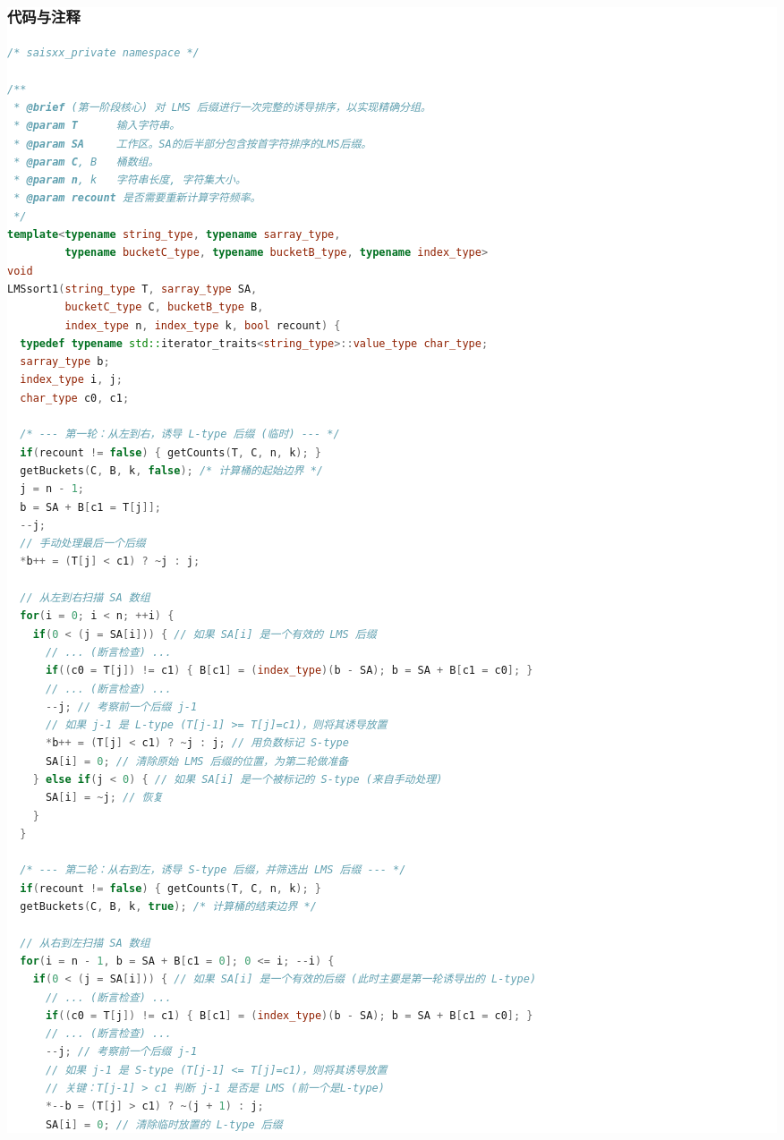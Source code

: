 ### **代码与注释**

```cpp
/* saisxx_private namespace */

/**
 * @brief (第一阶段核心) 对 LMS 后缀进行一次完整的诱导排序，以实现精确分组。
 * @param T      输入字符串。
 * @param SA     工作区。SA的后半部分包含按首字符排序的LMS后缀。
 * @param C, B   桶数组。
 * @param n, k   字符串长度, 字符集大小。
 * @param recount 是否需要重新计算字符频率。
 */
template<typename string_type, typename sarray_type,
         typename bucketC_type, typename bucketB_type, typename index_type>
void
LMSsort1(string_type T, sarray_type SA,
         bucketC_type C, bucketB_type B,
         index_type n, index_type k, bool recount) {
  typedef typename std::iterator_traits<string_type>::value_type char_type;
  sarray_type b;
  index_type i, j;
  char_type c0, c1;

  /* --- 第一轮：从左到右，诱导 L-type 后缀 (临时) --- */
  if(recount != false) { getCounts(T, C, n, k); }
  getBuckets(C, B, k, false); /* 计算桶的起始边界 */
  j = n - 1;
  b = SA + B[c1 = T[j]];
  --j;
  // 手动处理最后一个后缀
  *b++ = (T[j] < c1) ? ~j : j;

  // 从左到右扫描 SA 数组
  for(i = 0; i < n; ++i) {
    if(0 < (j = SA[i])) { // 如果 SA[i] 是一个有效的 LMS 后缀
      // ... (断言检查) ...
      if((c0 = T[j]) != c1) { B[c1] = (index_type)(b - SA); b = SA + B[c1 = c0]; }
      // ... (断言检查) ...
      --j; // 考察前一个后缀 j-1
      // 如果 j-1 是 L-type (T[j-1] >= T[j]=c1)，则将其诱导放置
      *b++ = (T[j] < c1) ? ~j : j; // 用负数标记 S-type
      SA[i] = 0; // 清除原始 LMS 后缀的位置，为第二轮做准备
    } else if(j < 0) { // 如果 SA[i] 是一个被标记的 S-type (来自手动处理)
      SA[i] = ~j; // 恢复
    }
  }

  /* --- 第二轮：从右到左，诱导 S-type 后缀，并筛选出 LMS 后缀 --- */
  if(recount != false) { getCounts(T, C, n, k); }
  getBuckets(C, B, k, true); /* 计算桶的结束边界 */
  
  // 从右到左扫描 SA 数组
  for(i = n - 1, b = SA + B[c1 = 0]; 0 <= i; --i) {
    if(0 < (j = SA[i])) { // 如果 SA[i] 是一个有效的后缀 (此时主要是第一轮诱导出的 L-type)
      // ... (断言检查) ...
      if((c0 = T[j]) != c1) { B[c1] = (index_type)(b - SA); b = SA + B[c1 = c0]; }
      // ... (断言检查) ...
      --j; // 考察前一个后缀 j-1
      // 如果 j-1 是 S-type (T[j-1] <= T[j]=c1)，则将其诱导放置
      // 关键：T[j-1] > c1 判断 j-1 是否是 LMS (前一个是L-type)
      *--b = (T[j] > c1) ? ~(j + 1) : j;
      SA[i] = 0; // 清除临时放置的 L-type 后缀
```